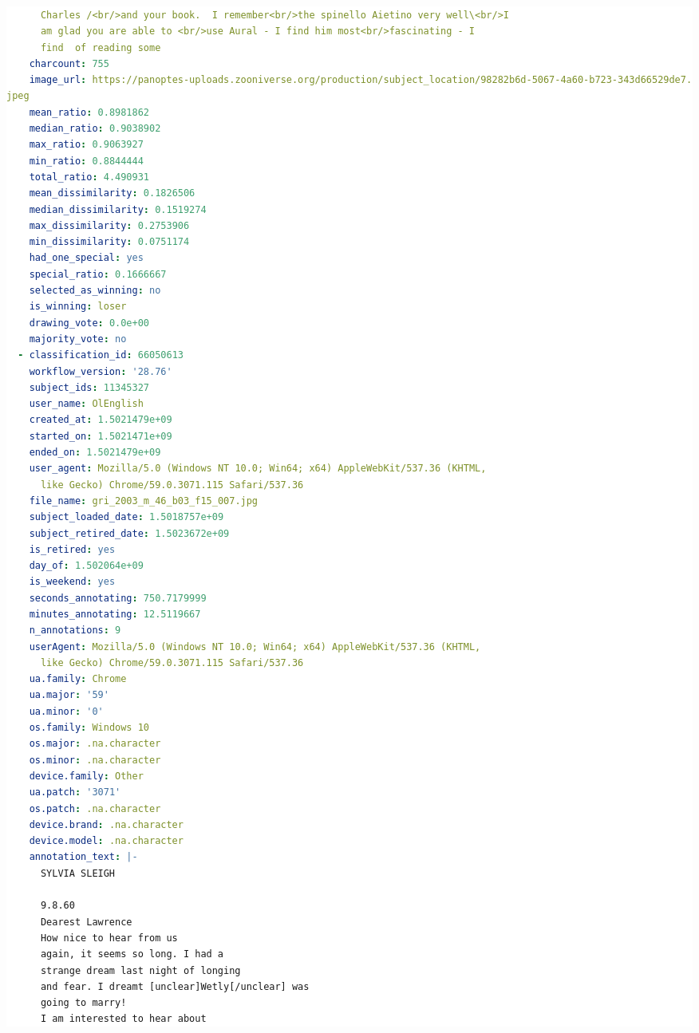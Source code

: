 ```yaml
      Charles /<br/>and your book.  I remember<br/>the spinello Aietino very well\<br/>I
      am glad you are able to <br/>use Aural - I find him most<br/>fascinating - I
      find  of reading some
    charcount: 755
    image_url: https://panoptes-uploads.zooniverse.org/production/subject_location/98282b6d-5067-4a60-b723-343d66529de7.jpeg
    mean_ratio: 0.8981862
    median_ratio: 0.9038902
    max_ratio: 0.9063927
    min_ratio: 0.8844444
    total_ratio: 4.490931
    mean_dissimilarity: 0.1826506
    median_dissimilarity: 0.1519274
    max_dissimilarity: 0.2753906
    min_dissimilarity: 0.0751174
    had_one_special: yes
    special_ratio: 0.1666667
    selected_as_winning: no
    is_winning: loser
    drawing_vote: 0.0e+00
    majority_vote: no
  - classification_id: 66050613
    workflow_version: '28.76'
    subject_ids: 11345327
    user_name: OlEnglish
    created_at: 1.5021479e+09
    started_on: 1.5021471e+09
    ended_on: 1.5021479e+09
    user_agent: Mozilla/5.0 (Windows NT 10.0; Win64; x64) AppleWebKit/537.36 (KHTML,
      like Gecko) Chrome/59.0.3071.115 Safari/537.36
    file_name: gri_2003_m_46_b03_f15_007.jpg
    subject_loaded_date: 1.5018757e+09
    subject_retired_date: 1.5023672e+09
    is_retired: yes
    day_of: 1.502064e+09
    is_weekend: yes
    seconds_annotating: 750.7179999
    minutes_annotating: 12.5119667
    n_annotations: 9
    userAgent: Mozilla/5.0 (Windows NT 10.0; Win64; x64) AppleWebKit/537.36 (KHTML,
      like Gecko) Chrome/59.0.3071.115 Safari/537.36
    ua.family: Chrome
    ua.major: '59'
    ua.minor: '0'
    os.family: Windows 10
    os.major: .na.character
    os.minor: .na.character
    device.family: Other
    ua.patch: '3071'
    os.patch: .na.character
    device.brand: .na.character
    device.model: .na.character
    annotation_text: |-
      SYLVIA SLEIGH

      9.8.60
      Dearest Lawrence
      How nice to hear from us
      again, it seems so long. I had a
      strange dream last night of longing
      and fear. I dreamt [unclear]Wetly[/unclear] was
      going to marry!
      I am interested to hear about
```